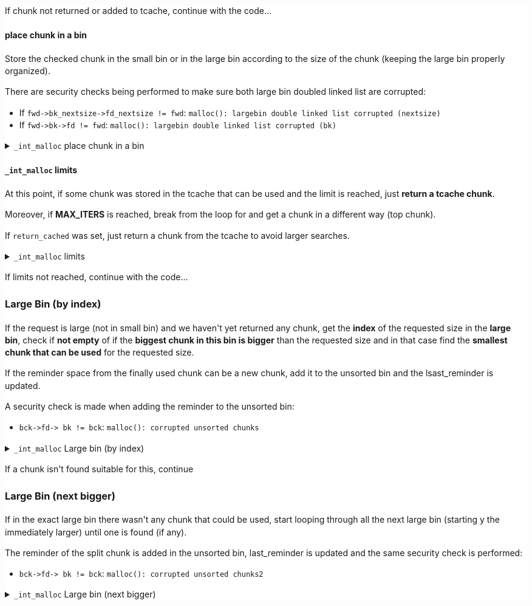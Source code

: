 If chunk not returned or added to tcache, continue with the code...

#### place chunk in a bin

Store the checked chunk in the small bin or in the large bin according to the size of the chunk (keeping the large bin properly organized).

There are security checks being performed to make sure both large bin doubled linked list are corrupted:

* If `fwd->bk_nextsize->fd_nextsize != fwd`: `malloc(): largebin double linked list corrupted (nextsize)`
* If `fwd->bk->fd != fwd`: `malloc(): largebin double linked list corrupted (bk)`

<details><summary><code>_int_malloc</code> place chunk in a bin</summary></details>

#### `_int_malloc`  limits

At this point, if some chunk was stored in the tcache that can be used and the limit is reached, just **return a tcache chunk**.

Moreover, if **MAX\_ITERS** is reached, break from the loop for and get a chunk in a different way (top chunk).

If `return_cached` was set, just return a chunk from the tcache to avoid larger searches.

<details><summary><code>_int_malloc</code> limits</summary></details>

If limits not reached, continue with the code...

### Large Bin (by index)

If the request is large (not in small bin) and we haven't yet returned any chunk, get the **index** of the requested size in the **large bin**, check if **not empty** of if the **biggest chunk in this bin is bigger** than the requested size and in that case find the **smallest chunk that can be used** for the requested size.

If the reminder space from the finally used chunk can be a new chunk, add it to the unsorted bin and the lsast\_reminder is updated.

A security check is made when adding the reminder to the unsorted bin:

* `bck->fd-> bk != bck`: `malloc(): corrupted unsorted chunks`

<details><summary><code>_int_malloc</code> Large bin (by index)</summary></details>

If a chunk isn't found suitable for this, continue

### Large Bin (next bigger)

If in the exact large bin there wasn't any chunk that could be used, start looping through all the next large bin (starting y the immediately larger) until one is found (if any).

The reminder of the split chunk is added in the unsorted bin, last\_reminder is updated and the same security check is performed:

* `bck->fd-> bk != bck`: `malloc(): corrupted unsorted chunks2`

<details><summary><code>_int_malloc</code> Large bin (next bigger)</summary></details>
